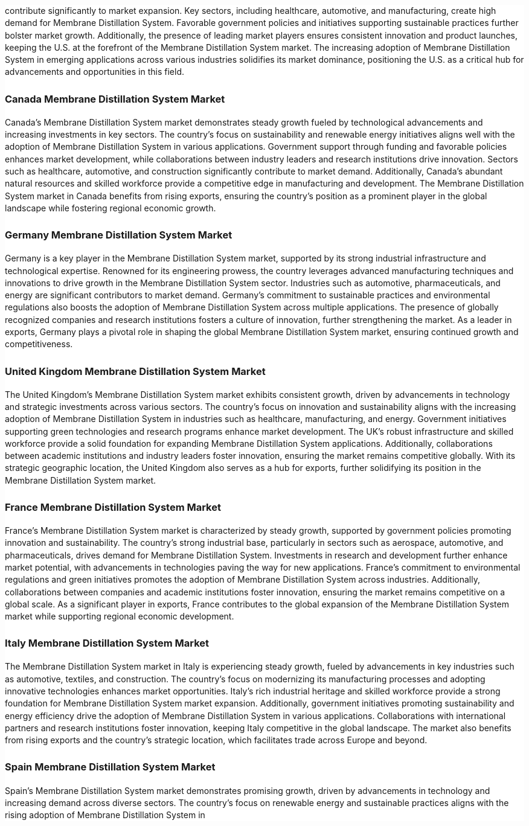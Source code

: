 contribute significantly to market expansion. Key sectors, including healthcare, automotive, and manufacturing, create high demand for Membrane Distillation System. Favorable government policies and initiatives supporting sustainable practices further bolster market growth. Additionally, the presence of leading market players ensures consistent innovation and product launches, keeping the U.S. at the forefront of the Membrane Distillation System market. The increasing adoption of Membrane Distillation System in emerging applications across various industries solidifies its market dominance, positioning the U.S. as a critical hub for advancements and opportunities in this field.</p><h3>Canada Membrane Distillation System Market</h3><p>Canada&rsquo;s Membrane Distillation System market demonstrates steady growth fueled by technological advancements and increasing investments in key sectors. The country&rsquo;s focus on sustainability and renewable energy initiatives aligns well with the adoption of Membrane Distillation System in various applications. Government support through funding and favorable policies enhances market development, while collaborations between industry leaders and research institutions drive innovation. Sectors such as healthcare, automotive, and construction significantly contribute to market demand. Additionally, Canada&rsquo;s abundant natural resources and skilled workforce provide a competitive edge in manufacturing and development. The Membrane Distillation System market in Canada benefits from rising exports, ensuring the country&rsquo;s position as a prominent player in the global landscape while fostering regional economic growth.</p><h3>Germany Membrane Distillation System Market</h3><p>Germany is a key player in the Membrane Distillation System market, supported by its strong industrial infrastructure and technological expertise. Renowned for its engineering prowess, the country leverages advanced manufacturing techniques and innovations to drive growth in the Membrane Distillation System sector. Industries such as automotive, pharmaceuticals, and energy are significant contributors to market demand. Germany&rsquo;s commitment to sustainable practices and environmental regulations also boosts the adoption of Membrane Distillation System across multiple applications. The presence of globally recognized companies and research institutions fosters a culture of innovation, further strengthening the market. As a leader in exports, Germany plays a pivotal role in shaping the global Membrane Distillation System market, ensuring continued growth and competitiveness.</p><h3>United Kingdom Membrane Distillation System Market</h3><p>The United Kingdom&rsquo;s Membrane Distillation System market exhibits consistent growth, driven by advancements in technology and strategic investments across various sectors. The country&rsquo;s focus on innovation and sustainability aligns with the increasing adoption of Membrane Distillation System in industries such as healthcare, manufacturing, and energy. Government initiatives supporting green technologies and research programs enhance market development. The UK&rsquo;s robust infrastructure and skilled workforce provide a solid foundation for expanding Membrane Distillation System applications. Additionally, collaborations between academic institutions and industry leaders foster innovation, ensuring the market remains competitive globally. With its strategic geographic location, the United Kingdom also serves as a hub for exports, further solidifying its position in the Membrane Distillation System market.</p><h3>France Membrane Distillation System Market</h3><p>France&rsquo;s Membrane Distillation System market is characterized by steady growth, supported by government policies promoting innovation and sustainability. The country&rsquo;s strong industrial base, particularly in sectors such as aerospace, automotive, and pharmaceuticals, drives demand for Membrane Distillation System. Investments in research and development further enhance market potential, with advancements in technologies paving the way for new applications. France&rsquo;s commitment to environmental regulations and green initiatives promotes the adoption of Membrane Distillation System across industries. Additionally, collaborations between companies and academic institutions foster innovation, ensuring the market remains competitive on a global scale. As a significant player in exports, France contributes to the global expansion of the Membrane Distillation System market while supporting regional economic development.</p><h3>Italy Membrane Distillation System Market</h3><p>The Membrane Distillation System market in Italy is experiencing steady growth, fueled by advancements in key industries such as automotive, textiles, and construction. The country&rsquo;s focus on modernizing its manufacturing processes and adopting innovative technologies enhances market opportunities. Italy&rsquo;s rich industrial heritage and skilled workforce provide a strong foundation for Membrane Distillation System market expansion. Additionally, government initiatives promoting sustainability and energy efficiency drive the adoption of Membrane Distillation System in various applications. Collaborations with international partners and research institutions foster innovation, keeping Italy competitive in the global landscape. The market also benefits from rising exports and the country&rsquo;s strategic location, which facilitates trade across Europe and beyond.</p><h3>Spain Membrane Distillation System Market</h3><p>Spain&rsquo;s Membrane Distillation System market demonstrates promising growth, driven by advancements in technology and increasing demand across diverse sectors. The country&rsquo;s focus on renewable energy and sustainable practices aligns with the rising adoption of Membrane Distillation System in